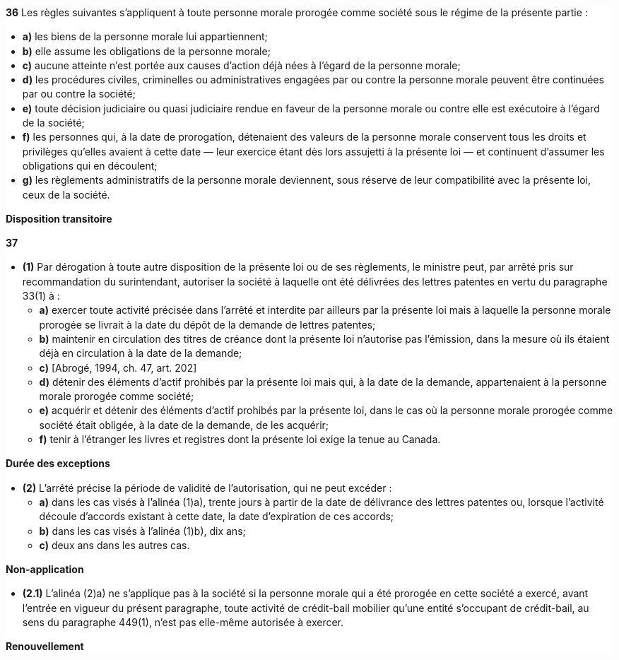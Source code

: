 **36** Les règles suivantes s’appliquent à toute personne morale prorogée comme société sous le régime de la présente partie :
- **a)** les biens de la personne morale lui appartiennent;
- **b)** elle assume les obligations de la personne morale;
- **c)** aucune atteinte n’est portée aux causes d’action déjà nées à l’égard de la personne morale;
- **d)** les procédures civiles, criminelles ou administratives engagées par ou contre la personne morale peuvent être continuées par ou contre la société;
- **e)** toute décision judiciaire ou quasi judiciaire rendue en faveur de la personne morale ou contre elle est exécutoire à l’égard de la société;
- **f)** les personnes qui, à la date de prorogation, détenaient des valeurs de la personne morale conservent tous les droits et privilèges qu’elles avaient à cette date — leur exercice étant dès lors assujetti à la présente loi — et continuent d’assumer les obligations qui en découlent;
- **g)** les règlements administratifs de la personne morale deviennent, sous réserve de leur compatibilité avec la présente loi, ceux de la société.




**Disposition transitoire**

**37** 

- **(1)** Par dérogation à toute autre disposition de la présente loi ou de ses règlements, le ministre peut, par arrêté pris sur recommandation du surintendant, autoriser la société à laquelle ont été délivrées des lettres patentes en vertu du paragraphe 33(1) à :
	- **a)** exercer toute activité précisée dans l’arrêté et interdite par ailleurs par la présente loi mais à laquelle la personne morale prorogée se livrait à la date du dépôt de la demande de lettres patentes;
	- **b)** maintenir en circulation des titres de créance dont la présente loi n’autorise pas l’émission, dans la mesure où ils étaient déjà en circulation à la date de la demande;
	- **c)** [Abrogé, 1994, ch. 47, art. 202]
	- **d)** détenir des éléments d’actif prohibés par la présente loi mais qui, à la date de la demande, appartenaient à la personne morale prorogée comme société;
	- **e)** acquérir et détenir des éléments d’actif prohibés par la présente loi, dans le cas où la personne morale prorogée comme société était obligée, à la date de la demande, de les acquérir;
	- **f)** tenir à l’étranger les livres et registres dont la présente loi exige la tenue au Canada.

**Durée des exceptions**

- **(2)** L’arrêté précise la période de validité de l’autorisation, qui ne peut excéder :
	- **a)** dans les cas visés à l’alinéa (1)a), trente jours à partir de la date de délivrance des lettres patentes ou, lorsque l’activité découle d’accords existant à cette date, la date d’expiration de ces accords;
	- **b)** dans les cas visés à l’alinéa (1)b), dix ans;
	- **c)** deux ans dans les autres cas.

**Non-application**

- **(2.1)** L’alinéa (2)a) ne s’applique pas à la société si la personne morale qui a été prorogée en cette société a exercé, avant l’entrée en vigueur du présent paragraphe, toute activité de crédit-bail mobilier qu’une entité s’occupant de crédit-bail, au sens du paragraphe 449(1), n’est pas elle-même autorisée à exercer.

**Renouvellement**
